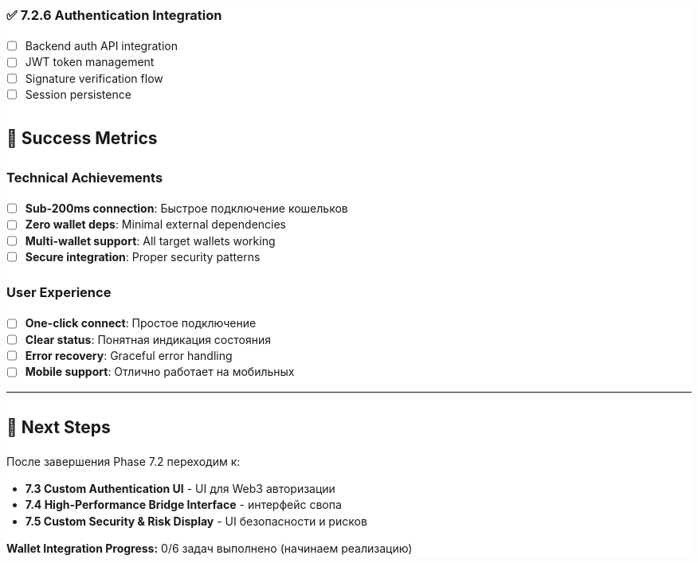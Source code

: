 ### ✅ 7.2.6 Authentication Integration
- [ ] Backend auth API integration
- [ ] JWT token management
- [ ] Signature verification flow
- [ ] Session persistence

## 🎯 Success Metrics

### Technical Achievements
- [ ] **Sub-200ms connection**: Быстрое подключение кошельков
- [ ] **Zero wallet deps**: Minimal external dependencies
- [ ] **Multi-wallet support**: All target wallets working
- [ ] **Secure integration**: Proper security patterns

### User Experience
- [ ] **One-click connect**: Простое подключение
- [ ] **Clear status**: Понятная индикация состояния
- [ ] **Error recovery**: Graceful error handling
- [ ] **Mobile support**: Отлично работает на мобильных

---

## 🔄 Next Steps

После завершения Phase 7.2 переходим к:

- **7.3 Custom Authentication UI** - UI для Web3 авторизации
- **7.4 High-Performance Bridge Interface** - интерфейс свопа
- **7.5 Custom Security & Risk Display** - UI безопасности и рисков

**Wallet Integration Progress:** 0/6 задач выполнено (начинаем реализацию)